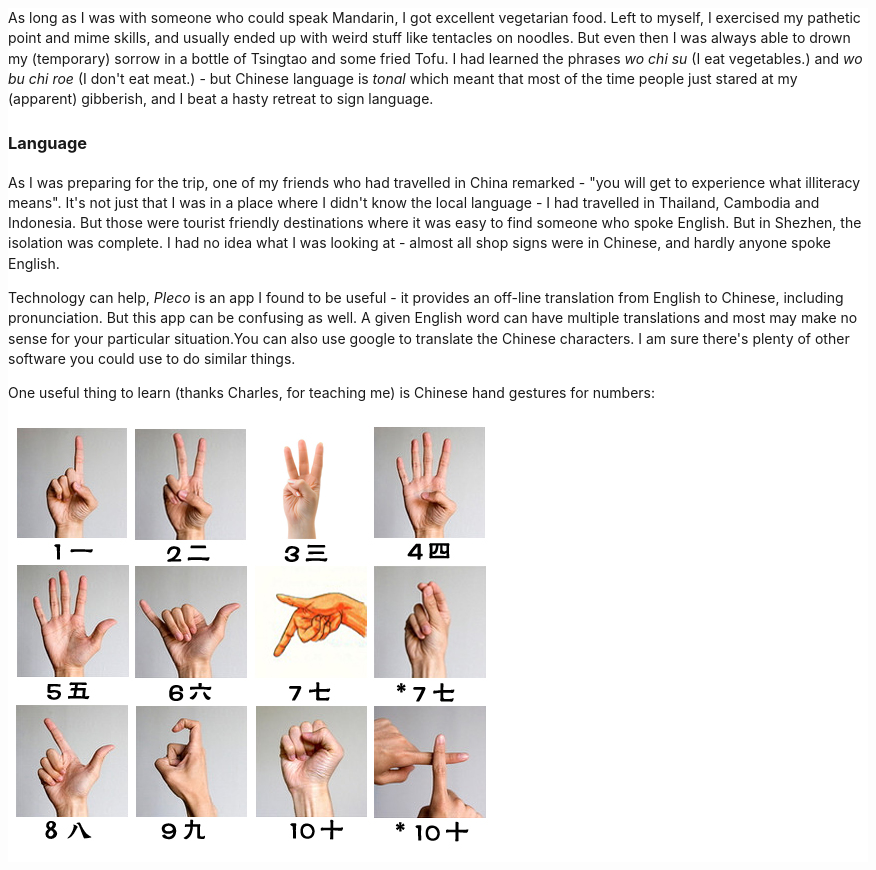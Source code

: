 As long as I was with someone who
could speak Mandarin, I got excellent vegetarian food. Left to myself,
I exercised my pathetic point and mime skills, and usually ended up
with weird stuff like tentacles on noodles. But even then I was always
able to drown my (temporary) sorrow in a bottle of Tsingtao and some
fried Tofu. I had learned the phrases *wo chi su* (I eat vegetables.)
and *wo bu chi roe* (I don't eat meat.) - but Chinese language is
*tonal* which meant that most of the time people just stared at my
(apparent) gibberish, and I beat a hasty retreat to sign language.

### Language

As I was preparing for the trip, one of my friends who had travelled
in China remarked - "you will get to experience what illiteracy
means". It's not just that I was in a place where I didn't know the
local language - I had travelled in Thailand, Cambodia and
Indonesia. But those were tourist friendly destinations where it was
easy to find someone who spoke English. But in Shezhen, the isolation
was complete. I had no idea what I was looking at - almost all shop
signs were in Chinese, and hardly anyone spoke English.

Technology can help, *Pleco* is an app I found to be useful - it
provides an off-line translation from English to Chinese, including
pronunciation. But this app can be confusing as well. A given English
word can have multiple translations and most may make no sense for
your particular situation.You can also use google to translate the
Chinese characters. I am sure there's plenty of other software you
could use to do similar things.

One useful thing to learn (thanks Charles, for teaching me) is Chinese 
hand gestures for numbers:

![Shenzhen](/images/2016/01/shenzhen-hand.jpg)
